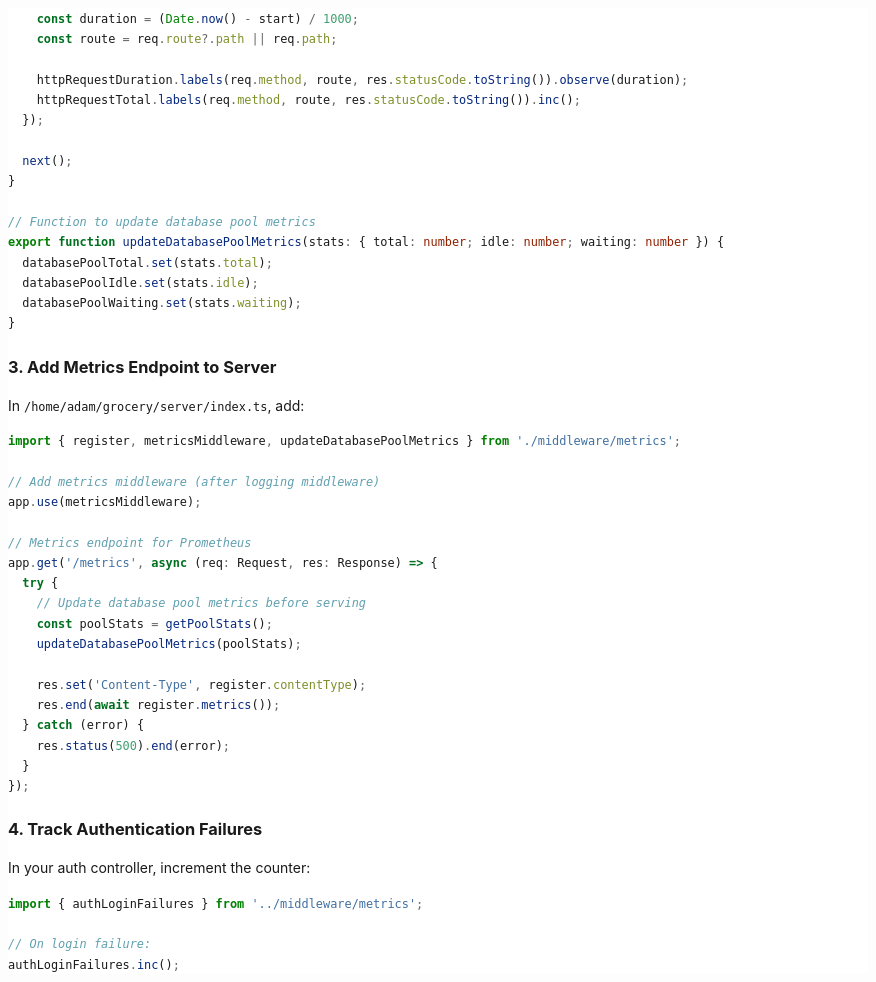 ```typescript
    const duration = (Date.now() - start) / 1000;
    const route = req.route?.path || req.path;

    httpRequestDuration.labels(req.method, route, res.statusCode.toString()).observe(duration);
    httpRequestTotal.labels(req.method, route, res.statusCode.toString()).inc();
  });

  next();
}

// Function to update database pool metrics
export function updateDatabasePoolMetrics(stats: { total: number; idle: number; waiting: number }) {
  databasePoolTotal.set(stats.total);
  databasePoolIdle.set(stats.idle);
  databasePoolWaiting.set(stats.waiting);
}
```

### 3. Add Metrics Endpoint to Server

In `/home/adam/grocery/server/index.ts`, add:

```typescript
import { register, metricsMiddleware, updateDatabasePoolMetrics } from './middleware/metrics';

// Add metrics middleware (after logging middleware)
app.use(metricsMiddleware);

// Metrics endpoint for Prometheus
app.get('/metrics', async (req: Request, res: Response) => {
  try {
    // Update database pool metrics before serving
    const poolStats = getPoolStats();
    updateDatabasePoolMetrics(poolStats);

    res.set('Content-Type', register.contentType);
    res.end(await register.metrics());
  } catch (error) {
    res.status(500).end(error);
  }
});
```

### 4. Track Authentication Failures

In your auth controller, increment the counter:

```typescript
import { authLoginFailures } from '../middleware/metrics';

// On login failure:
authLoginFailures.inc();
```
